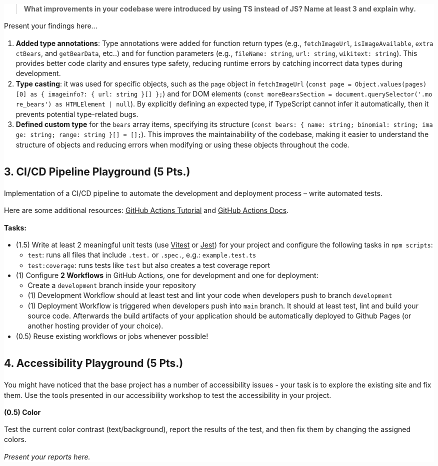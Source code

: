 >  **What improvements in your codebase were introduced by using TS instead of JS? Name at least 3 and explain why.**

Present your findings here...

1. **Added type annotations**: Type annotations were added for function return types (e.g., `fetchImageUrl`, `isImageAvailable`, `extractBears`, and `getBearData`, etc..) and for function parameters (e.g., `fileName: string`, `url: string`, `wikitext: string`). This provides better code clarity and ensures type safety, reducing runtime errors by catching incorrect data types during development.
3. **Type casting**: it was used for specific objects, such as the `page` object in `fetchImageUrl` (`const page = Object.values(pages)[0] as { imageinfo?: { url: string }[] };`) and for DOM elements (`const moreBearsSection = document.querySelector('.more_bears') as HTMLElement | null`). By explicitly defining an expected type, if TypeScript cannot infer it automatically, then it prevents potential type-related bugs.
4. **Defined custom type** for the `bears` array items, specifying its structure (`const bears: { name: string; binomial: string; image: string; range: string }[] = [];`). This improves the maintainability of the codebase, making it easier to understand the structure of objects and reducing errors when modifying or using these objects throughout the code.

## 3.	CI/CD Pipeline Playground (5 Pts.)
Implementation of a CI/CD pipeline to automate the development and deployment process – write automated tests.

Here are some additional resources: [GitHub Actions Tutorial](https://github.com/leonardo1710/WebEngineeringSDE/wiki/3.2-CI-CD-Pipeline-with-Github-Pages-and-Github-Actions) and [GitHub Actions Docs](https://docs.github.com/en/actions).

**Tasks:**
* (1.5) Write at least 2 meaningful unit tests (use [Vitest](https://vitest.dev/) or [Jest](https://jestjs.io/)) for your project and configure the following tasks in ``npm scripts``:
  * `test`: runs all files that include `.test.` or `.spec.`, e.g.: `example.test.ts`
  * `test:coverage`: runs tests like `test` but also creates a test coverage report
* (1) Configure **2 Workflows** in GitHub Actions, one for development and one for deployment:
  * Create a `development` branch inside your repository
  * (1) Development Workflow should at least test and lint your code when developers push to branch `development`
  * (1) Deployment Workflow is triggered when developers push into `main` branch. It should at least test, lint and build your source code. Afterwards the build artifacts of your application should be automatically deployed to Github Pages (or another hosting provider of your choice). 
* (0.5) Reuse existing workflows or jobs whenever possible! 

## 4.	Accessibility Playground (5 Pts.)
You might have noticed that the base project has a number of accessibility issues - your task is to explore the existing site and fix them.
Use the tools presented in our accessibility workshop to test the accessibility in your project.

**(0.5) Color** 

Test the current color contrast (text/background), report the results of the test, and then fix them by changing the assigned colors.

*Present your reports here.*
